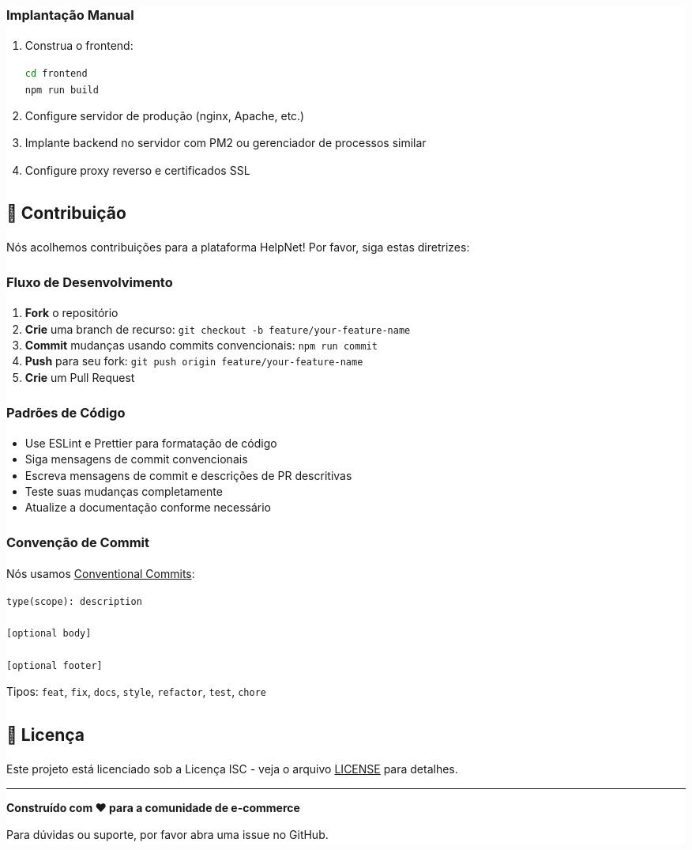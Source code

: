 ### Implantação Manual

1. Construa o frontend:
   ```bash
   cd frontend
   npm run build
   ```

2. Configure servidor de produção (nginx, Apache, etc.)

3. Implante backend no servidor com PM2 ou gerenciador de processos similar

4. Configure proxy reverso e certificados SSL

## 🤝 Contribuição

Nós acolhemos contribuições para a plataforma HelpNet! Por favor, siga estas diretrizes:

### Fluxo de Desenvolvimento

1. **Fork** o repositório
2. **Crie** uma branch de recurso: `git checkout -b feature/your-feature-name`
3. **Commit** mudanças usando commits convencionais: `npm run commit`
4. **Push** para seu fork: `git push origin feature/your-feature-name`
5. **Crie** um Pull Request

### Padrões de Código

- Use ESLint e Prettier para formatação de código
- Siga mensagens de commit convencionais
- Escreva mensagens de commit e descrições de PR descritivas
- Teste suas mudanças completamente
- Atualize a documentação conforme necessário

### Convenção de Commit

Nós usamos [Conventional Commits](https://conventionalcommits.org/):

```
type(scope): description

[optional body]

[optional footer]
```

Tipos: `feat`, `fix`, `docs`, `style`, `refactor`, `test`, `chore`

## 📄 Licença

Este projeto está licenciado sob a Licença ISC - veja o arquivo [LICENSE](LICENSE) para detalhes.

---

**Construído com ❤️ para a comunidade de e-commerce**

Para dúvidas ou suporte, por favor abra uma issue no GitHub.
